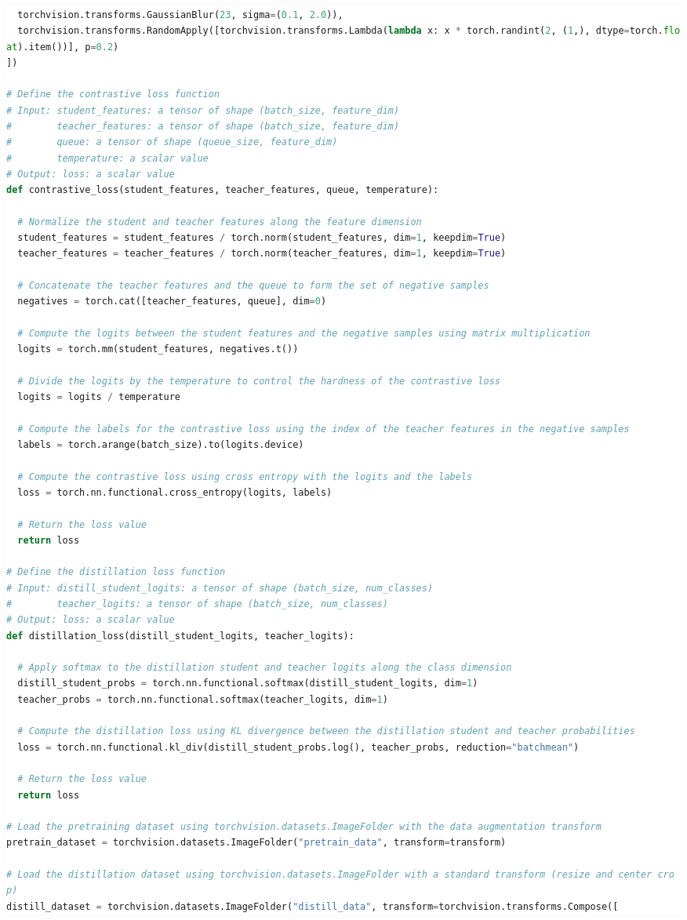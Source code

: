 ```python
  torchvision.transforms.GaussianBlur(23, sigma=(0.1, 2.0)),
  torchvision.transforms.RandomApply([torchvision.transforms.Lambda(lambda x: x * torch.randint(2, (1,), dtype=torch.float).item())], p=0.2)
])

# Define the contrastive loss function
# Input: student_features: a tensor of shape (batch_size, feature_dim)
#        teacher_features: a tensor of shape (batch_size, feature_dim)
#        queue: a tensor of shape (queue_size, feature_dim)
#        temperature: a scalar value
# Output: loss: a scalar value
def contrastive_loss(student_features, teacher_features, queue, temperature):

  # Normalize the student and teacher features along the feature dimension
  student_features = student_features / torch.norm(student_features, dim=1, keepdim=True)
  teacher_features = teacher_features / torch.norm(teacher_features, dim=1, keepdim=True)

  # Concatenate the teacher features and the queue to form the set of negative samples
  negatives = torch.cat([teacher_features, queue], dim=0)

  # Compute the logits between the student features and the negative samples using matrix multiplication
  logits = torch.mm(student_features, negatives.t())

  # Divide the logits by the temperature to control the hardness of the contrastive loss
  logits = logits / temperature

  # Compute the labels for the contrastive loss using the index of the teacher features in the negative samples
  labels = torch.arange(batch_size).to(logits.device)

  # Compute the contrastive loss using cross entropy with the logits and the labels
  loss = torch.nn.functional.cross_entropy(logits, labels)

  # Return the loss value
  return loss

# Define the distillation loss function
# Input: distill_student_logits: a tensor of shape (batch_size, num_classes)
#        teacher_logits: a tensor of shape (batch_size, num_classes)
# Output: loss: a scalar value
def distillation_loss(distill_student_logits, teacher_logits):

  # Apply softmax to the distillation student and teacher logits along the class dimension
  distill_student_probs = torch.nn.functional.softmax(distill_student_logits, dim=1)
  teacher_probs = torch.nn.functional.softmax(teacher_logits, dim=1)

  # Compute the distillation loss using KL divergence between the distillation student and teacher probabilities
  loss = torch.nn.functional.kl_div(distill_student_probs.log(), teacher_probs, reduction="batchmean")

  # Return the loss value
  return loss

# Load the pretraining dataset using torchvision.datasets.ImageFolder with the data augmentation transform
pretrain_dataset = torchvision.datasets.ImageFolder("pretrain_data", transform=transform)

# Load the distillation dataset using torchvision.datasets.ImageFolder with a standard transform (resize and center crop)
distill_dataset = torchvision.datasets.ImageFolder("distill_data", transform=torchvision.transforms.Compose([
```

[1]: https://arxiv.org/pdf/2304.07193v1 "DINOv2: LearningRobustVisualFeatures withoutSupervision - arXiv.org"
[2]: https://arxiv.org/abs/2304.07193 "DINOv2: Learning Robust Visual Features without Supervision"
[3]: http://export.arxiv.org/abs/2305.07193v1 "[2305.07193v1] Aggressive Internet-Wide Scanners: Network Impact and ..."
[1]: https://arxiv.org/pdf/2304.07193v1 "DINOv2: LearningRobustVisualFeatures withoutSupervision - arXiv.org"
[2]: https://arxiv.org/abs/2304.07193 "DINOv2: Learning Robust Visual Features without Supervision"
[3]: http://export.arxiv.org/abs/2305.07193v1 "[2305.07193v1] Aggressive Internet-Wide Scanners: Network Impact and ..."
[1]: https://arxiv.org/pdf/2304.07193v1 "DINOv2: LearningRobustVisualFeatures withoutSupervision - arXiv.org"
[2]: https://arxiv.org/abs/2304.07193 "DINOv2: Learning Robust Visual Features without Supervision"
[3]: http://export.arxiv.org/abs/2305.07193v1 "[2305.07193v1] Aggressive Internet-Wide Scanners: Network Impact and ..."